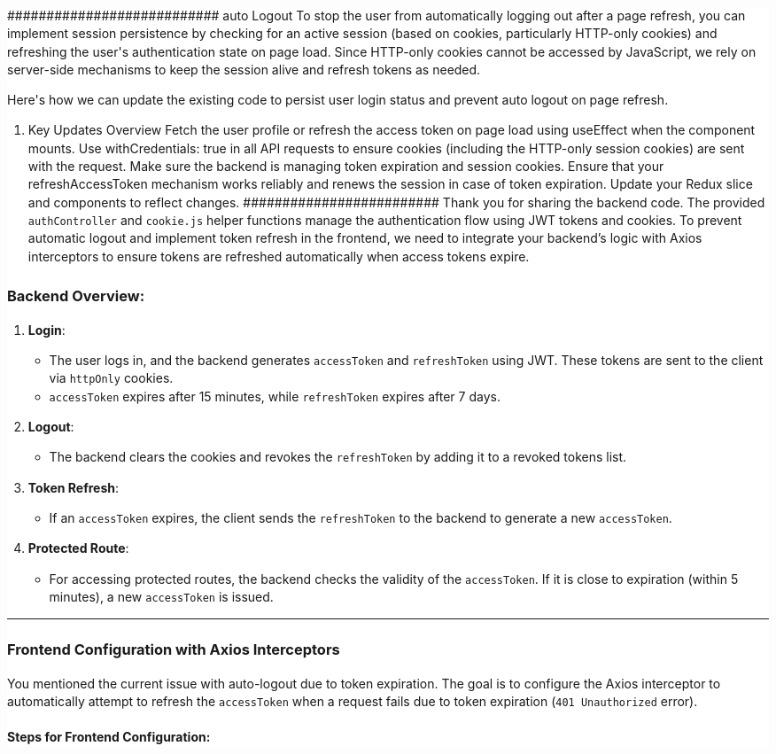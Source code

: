 ###########################
auto Logout
To stop the user from automatically logging out after a page refresh, you can implement session persistence by checking for an active session (based on cookies, particularly HTTP-only cookies) and refreshing the user's authentication state on page load. Since HTTP-only cookies cannot be accessed by JavaScript, we rely on server-side mechanisms to keep the session alive and refresh tokens as needed.

Here's how we can update the existing code to persist user login status and prevent auto logout on page refresh.

1. Key Updates Overview
   Fetch the user profile or refresh the access token on page load using useEffect when the component mounts.
   Use withCredentials: true in all API requests to ensure cookies (including the HTTP-only session cookies) are sent with the request.
   Make sure the backend is managing token expiration and session cookies.
   Ensure that your refreshAccessToken mechanism works reliably and renews the session in case of token expiration.
   Update your Redux slice and components to reflect changes.
   #########################
   Thank you for sharing the backend code. The provided `authController` and `cookie.js` helper functions manage the authentication flow using JWT tokens and cookies. To prevent automatic logout and implement token refresh in the frontend, we need to integrate your backend’s logic with Axios interceptors to ensure tokens are refreshed automatically when access tokens expire.

### Backend Overview:

1. **Login**:
   - The user logs in, and the backend generates `accessToken` and `refreshToken` using JWT. These tokens are sent to the client via `httpOnly` cookies.
   - `accessToken` expires after 15 minutes, while `refreshToken` expires after 7 days.
2. **Logout**:

   - The backend clears the cookies and revokes the `refreshToken` by adding it to a revoked tokens list.

3. **Token Refresh**:

   - If an `accessToken` expires, the client sends the `refreshToken` to the backend to generate a new `accessToken`.

4. **Protected Route**:
   - For accessing protected routes, the backend checks the validity of the `accessToken`. If it is close to expiration (within 5 minutes), a new `accessToken` is issued.

---

### Frontend Configuration with Axios Interceptors

You mentioned the current issue with auto-logout due to token expiration. The goal is to configure the Axios interceptor to automatically attempt to refresh the `accessToken` when a request fails due to token expiration (`401 Unauthorized` error).

#### Steps for Frontend Configuration:
